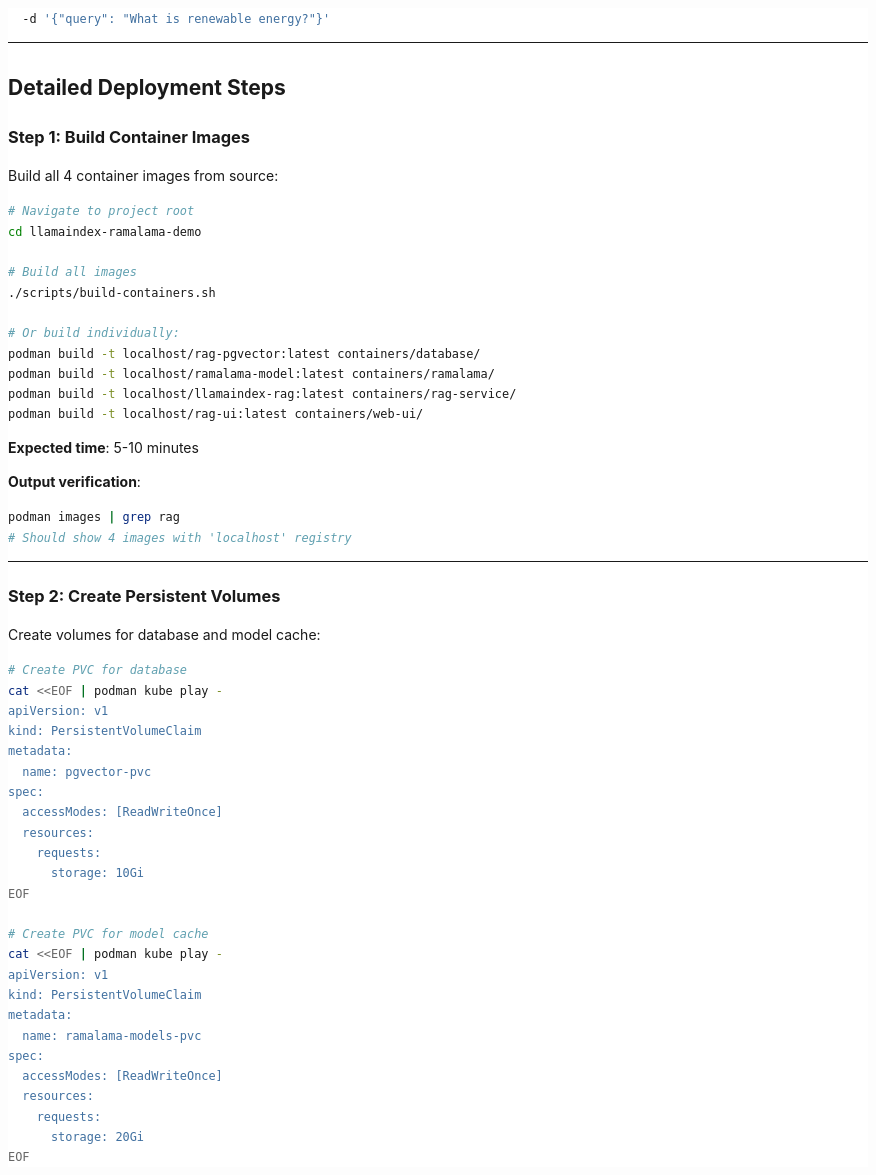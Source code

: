 ```bash
  -d '{"query": "What is renewable energy?"}'
```

---

## Detailed Deployment Steps

### Step 1: Build Container Images

Build all 4 container images from source:

```bash
# Navigate to project root
cd llamaindex-ramalama-demo

# Build all images
./scripts/build-containers.sh

# Or build individually:
podman build -t localhost/rag-pgvector:latest containers/database/
podman build -t localhost/ramalama-model:latest containers/ramalama/
podman build -t localhost/llamaindex-rag:latest containers/rag-service/
podman build -t localhost/rag-ui:latest containers/web-ui/
```

**Expected time**: 5-10 minutes

**Output verification**:
```bash
podman images | grep rag
# Should show 4 images with 'localhost' registry
```

---

### Step 2: Create Persistent Volumes

Create volumes for database and model cache:

```bash
# Create PVC for database
cat <<EOF | podman kube play -
apiVersion: v1
kind: PersistentVolumeClaim
metadata:
  name: pgvector-pvc
spec:
  accessModes: [ReadWriteOnce]
  resources:
    requests:
      storage: 10Gi
EOF

# Create PVC for model cache
cat <<EOF | podman kube play -
apiVersion: v1
kind: PersistentVolumeClaim
metadata:
  name: ramalama-models-pvc
spec:
  accessModes: [ReadWriteOnce]
  resources:
    requests:
      storage: 20Gi
EOF
```
